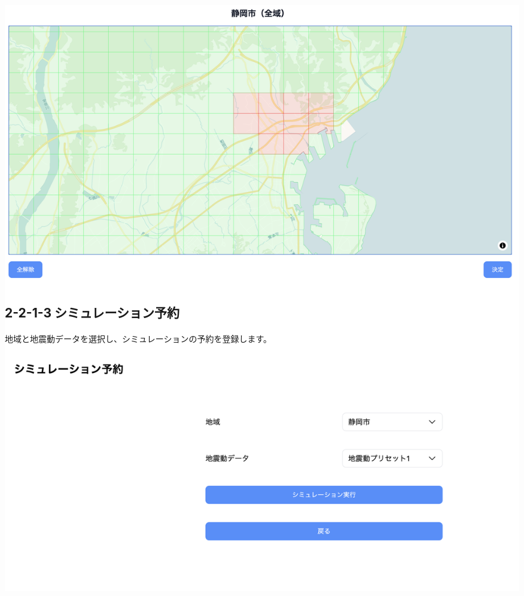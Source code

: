 ![](../resources/userMan/manual_006.png)

## 2-2-1-3 シミュレーション予約

地域と地震動データを選択し、シミュレーションの予約を登録します。

![](../resources/userMan/manual_007.png)
